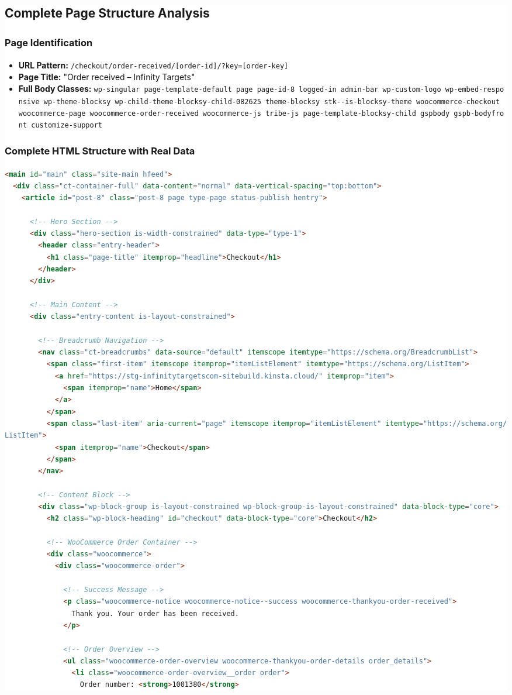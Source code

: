 
## Complete Page Structure Analysis

### Page Identification
- **URL Pattern:** `/checkout/order-received/[order-id]/?key=[order-key]`
- **Page Title:** "Order received – Infinity Targets"
- **Full Body Classes:** `wp-singular page-template-default page page-id-8 logged-in admin-bar wp-custom-logo wp-embed-responsive wp-theme-blocksy wp-child-theme-blocksy-child-082625 theme-blocksy stk--is-blocksy-theme woocommerce-checkout woocommerce-page woocommerce-order-received woocommerce-js tribe-js page-template-blocksy-child gspbody gspb-bodyfront customize-support`

### Complete HTML Structure with Real Data

```html
<main id="main" class="site-main hfeed">
  <div class="ct-container-full" data-content="normal" data-vertical-spacing="top:bottom">
    <article id="post-8" class="post-8 page type-page status-publish hentry">

      <!-- Hero Section -->
      <div class="hero-section is-width-constrained" data-type="type-1">
        <header class="entry-header">
          <h1 class="page-title" itemprop="headline">Checkout</h1>
        </header>
      </div>

      <!-- Main Content -->
      <div class="entry-content is-layout-constrained">

        <!-- Breadcrumb Navigation -->
        <nav class="ct-breadcrumbs" data-source="default" itemscope itemtype="https://schema.org/BreadcrumbList">
          <span class="first-item" itemscope itemprop="itemListElement" itemtype="https://schema.org/ListItem">
            <a href="https://stg-infinitytargetscom-sitebuild.kinsta.cloud/" itemprop="item">
              <span itemprop="name">Home</span>
            </a>
          </span>
          <span class="last-item" aria-current="page" itemscope itemprop="itemListElement" itemtype="https://schema.org/ListItem">
            <span itemprop="name">Checkout</span>
          </span>
        </nav>

        <!-- Content Block -->
        <div class="wp-block-group is-layout-constrained wp-block-group-is-layout-constrained" data-block-type="core">
          <h2 class="wp-block-heading" id="checkout" data-block-type="core">Checkout</h2>

          <!-- WooCommerce Order Container -->
          <div class="woocommerce">
            <div class="woocommerce-order">

              <!-- Success Message -->
              <p class="woocommerce-notice woocommerce-notice--success woocommerce-thankyou-order-received">
                Thank you. Your order has been received.
              </p>

              <!-- Order Overview -->
              <ul class="woocommerce-order-overview woocommerce-thankyou-order-details order_details">
                <li class="woocommerce-order-overview__order order">
                  Order number: <strong>1001380</strong>
```